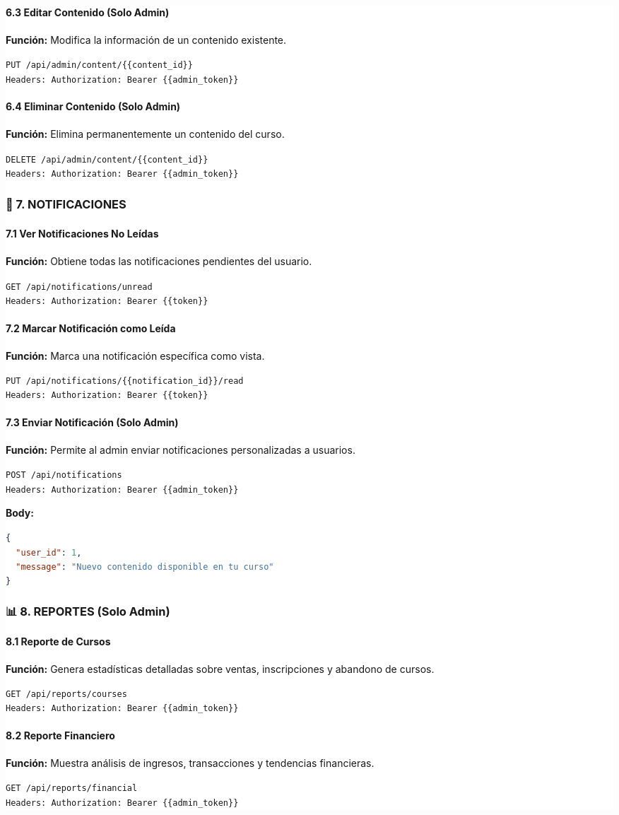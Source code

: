 #### 6.3 Editar Contenido (Solo Admin)
**Función:** Modifica la información de un contenido existente.
```
PUT /api/admin/content/{{content_id}}
Headers: Authorization: Bearer {{admin_token}}
```

#### 6.4 Eliminar Contenido (Solo Admin)
**Función:** Elimina permanentemente un contenido del curso.
```
DELETE /api/admin/content/{{content_id}}
Headers: Authorization: Bearer {{admin_token}}
```

### 🔔 7. NOTIFICACIONES

#### 7.1 Ver Notificaciones No Leídas
**Función:** Obtiene todas las notificaciones pendientes del usuario.
```
GET /api/notifications/unread
Headers: Authorization: Bearer {{token}}
```

#### 7.2 Marcar Notificación como Leída
**Función:** Marca una notificación específica como vista.
```
PUT /api/notifications/{{notification_id}}/read
Headers: Authorization: Bearer {{token}}
```

#### 7.3 Enviar Notificación (Solo Admin)
**Función:** Permite al admin enviar notificaciones personalizadas a usuarios.
```
POST /api/notifications
Headers: Authorization: Bearer {{admin_token}}
```
**Body:**
```json
{
  "user_id": 1,
  "message": "Nuevo contenido disponible en tu curso"
}
```

### 📊 8. REPORTES (Solo Admin)

#### 8.1 Reporte de Cursos
**Función:** Genera estadísticas detalladas sobre ventas, inscripciones y abandono de cursos.
```
GET /api/reports/courses
Headers: Authorization: Bearer {{admin_token}}
```

#### 8.2 Reporte Financiero
**Función:** Muestra análisis de ingresos, transacciones y tendencias financieras.
```
GET /api/reports/financial
Headers: Authorization: Bearer {{admin_token}}
```
